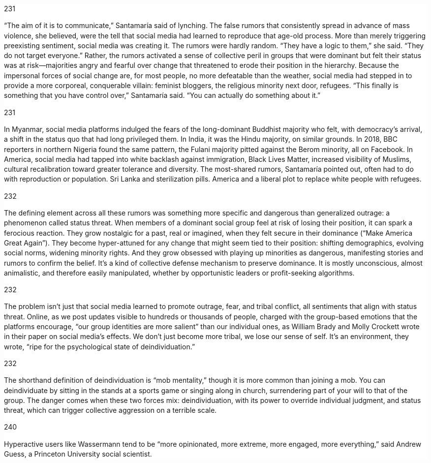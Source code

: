 231

“The aim of it is to communicate,” Santamaría said of lynching. The false rumors that consistently spread in advance of mass violence, she believed, were the tell that social media had learned to reproduce that age-old process. More than merely triggering preexisting sentiment, social media was creating it. The rumors were hardly random. “They have a logic to them,” she said. “They do not target everyone.” Rather, the rumors activated a sense of collective peril in groups that were dominant but felt their status was at risk—majorities angry and fearful over change that threatened to erode their position in the hierarchy. Because the impersonal forces of social change are, for most people, no more defeatable than the weather, social media had stepped in to provide a more corporeal, conquerable villain: feminist bloggers, the religious minority next door, refugees. “This finally is something that you have control over,” Santamaría said. “You can actually do something about it.”

231

In Myanmar, social media platforms indulged the fears of the long-dominant Buddhist majority who felt, with democracy’s arrival, a shift in the status quo that had long privileged them. In India, it was the Hindu majority, on similar grounds. In 2018, BBC reporters in northern Nigeria found the same pattern, the Fulani majority pitted against the Berom minority, all on Facebook. In America, social media had tapped into white backlash against immigration, Black Lives Matter, increased visibility of Muslims, cultural recalibration toward greater tolerance and diversity. The most-shared rumors, Santamaría pointed out, often had to do with reproduction or population. Sri Lanka and sterilization pills. America and a liberal plot to replace white people with refugees.

232

The defining element across all these rumors was something more specific and dangerous than generalized outrage: a phenomenon called status threat. When members of a dominant social group feel at risk of losing their position, it can spark a ferocious reaction. They grow nostalgic for a past, real or imagined, when they felt secure in their dominance (“Make America Great Again”). They become hyper-attuned for any change that might seem tied to their position: shifting demographics, evolving social norms, widening minority rights. And they grow obsessed with playing up minorities as dangerous, manifesting stories and rumors to confirm the belief. It’s a kind of collective defense mechanism to preserve dominance. It is mostly unconscious, almost animalistic, and therefore easily manipulated, whether by opportunistic leaders or profit-seeking algorithms.

232

The problem isn’t just that social media learned to promote outrage, fear, and tribal conflict, all sentiments that align with status threat. Online, as we post updates visible to hundreds or thousands of people, charged with the group-based emotions that the platforms encourage, “our group identities are more salient” than our individual ones, as William Brady and Molly Crockett wrote in their paper on social media’s effects. We don’t just become more tribal, we lose our sense of self. It’s an environment, they wrote, “ripe for the psychological state of deindividuation.”

232

The shorthand definition of deindividuation is “mob mentality,” though it is more common than joining a mob. You can deindividuate by sitting in the stands at a sports game or singing along in church, surrendering part of your will to that of the group. The danger comes when these two forces mix: deindividuation, with its power to override individual judgment, and status threat, which can trigger collective aggression on a terrible scale.

240

Hyperactive users like Wassermann tend to be “more opinionated, more extreme, more engaged, more everything,” said Andrew Guess, a Princeton University social scientist.
